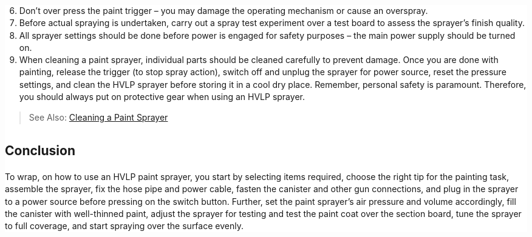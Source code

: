 6. Don’t over press the paint trigger – you may damage the operating mechanism or cause an overspray.
7. Before actual spraying is undertaken, carry out a spray test experiment over a test board to assess the sprayer’s finish quality.
8. All sprayer settings should be done before power is engaged for safety purposes – the main power supply should be turned on.
9. When cleaning a paint sprayer, individual parts should be cleaned carefully to prevent damage.
Once you are done with painting, release the trigger (to stop spray action), switch off and unplug the sprayer for power source, reset the pressure settings, and clean the HVLP sprayer before storing it in a cool dry place.
Remember, personal safety is paramount. Therefore, you should always put on protective gear when using an HVLP sprayer.
> See Also:
> [Cleaning a Paint Sprayer](https://pestpolicy.com/how-to-clean-a-paint-sprayer/)
## Conclusion
To wrap, on how to use an HVLP paint sprayer, you start by selecting items required, choose the right tip for the painting task, assemble the sprayer, fix the hose pipe and power cable, fasten the canister and other gun connections, and plug in the sprayer to a power source before pressing on the switch button.
Further, set the paint sprayer’s air pressure and volume accordingly, fill the canister with well-thinned paint, adjust the sprayer for testing and test the paint coat over the section board, tune the sprayer to full coverage, and start spraying over the surface evenly.
